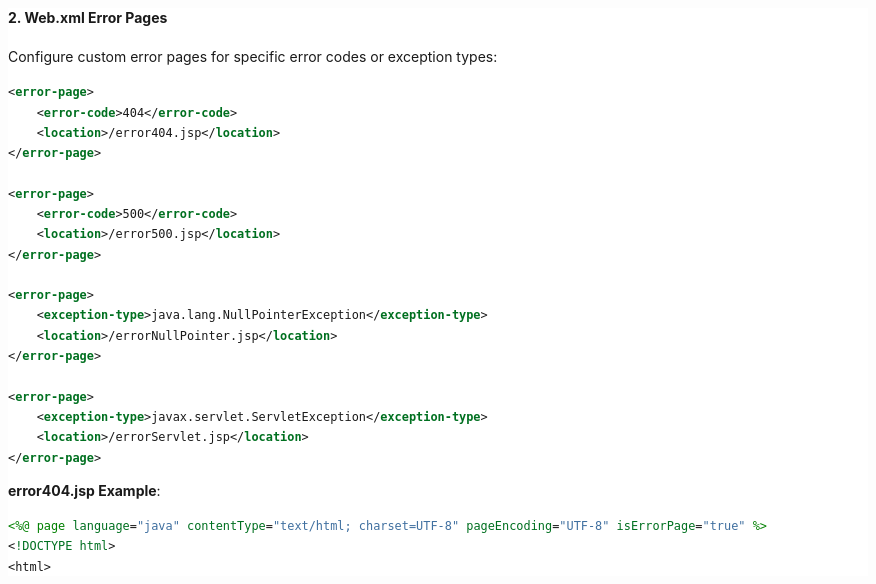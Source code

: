 #### 2. Web.xml Error Pages

Configure custom error pages for specific error codes or exception types:

```xml
<error-page>
    <error-code>404</error-code>
    <location>/error404.jsp</location>
</error-page>

<error-page>
    <error-code>500</error-code>
    <location>/error500.jsp</location>
</error-page>

<error-page>
    <exception-type>java.lang.NullPointerException</exception-type>
    <location>/errorNullPointer.jsp</location>
</error-page>

<error-page>
    <exception-type>javax.servlet.ServletException</exception-type>
    <location>/errorServlet.jsp</location>
</error-page>
```

**error404.jsp Example**:

```jsp
<%@ page language="java" contentType="text/html; charset=UTF-8" pageEncoding="UTF-8" isErrorPage="true" %>
<!DOCTYPE html>
<html>
